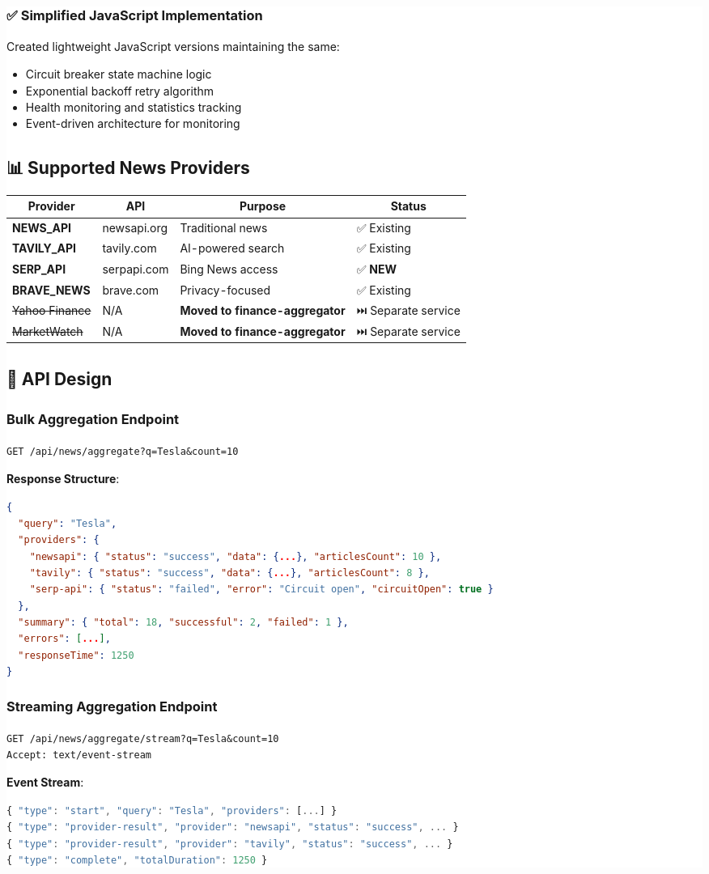 ### ✅ Simplified JavaScript Implementation
Created lightweight JavaScript versions maintaining the same:
- Circuit breaker state machine logic
- Exponential backoff retry algorithm
- Health monitoring and statistics tracking
- Event-driven architecture for monitoring

## 📊 Supported News Providers

| Provider | API | Purpose | Status |
|----------|-----|---------|--------|
| **NEWS_API** | newsapi.org | Traditional news | ✅ Existing |
| **TAVILY_API** | tavily.com | AI-powered search | ✅ Existing |
| **SERP_API** | serpapi.com | Bing News access | ✅ **NEW** |
| **BRAVE_NEWS** | brave.com | Privacy-focused | ✅ Existing |
| ~~Yahoo Finance~~ | N/A | **Moved to finance-aggregator** | ⏭️ Separate service |
| ~~MarketWatch~~ | N/A | **Moved to finance-aggregator** | ⏭️ Separate service |

## 🎨 API Design

### Bulk Aggregation Endpoint
```http
GET /api/news/aggregate?q=Tesla&count=10
```

**Response Structure**:
```json
{
  "query": "Tesla",
  "providers": {
    "newsapi": { "status": "success", "data": {...}, "articlesCount": 10 },
    "tavily": { "status": "success", "data": {...}, "articlesCount": 8 },
    "serp-api": { "status": "failed", "error": "Circuit open", "circuitOpen": true }
  },
  "summary": { "total": 18, "successful": 2, "failed": 1 },
  "errors": [...],
  "responseTime": 1250
}
```

### Streaming Aggregation Endpoint
```http
GET /api/news/aggregate/stream?q=Tesla&count=10
Accept: text/event-stream
```

**Event Stream**:
```javascript
{ "type": "start", "query": "Tesla", "providers": [...] }
{ "type": "provider-result", "provider": "newsapi", "status": "success", ... }
{ "type": "provider-result", "provider": "tavily", "status": "success", ... }
{ "type": "complete", "totalDuration": 1250 }
```
